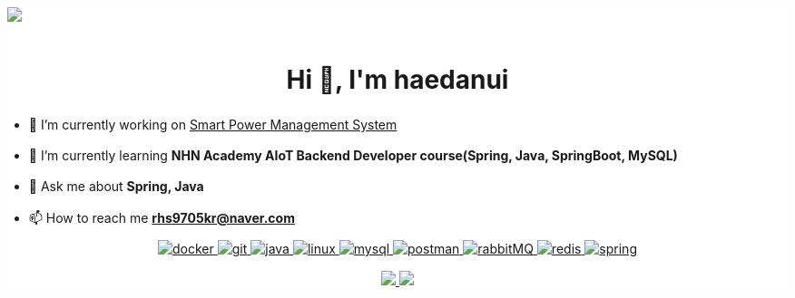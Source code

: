 <img src="https://capsule-render.vercel.app/api?type=waving&color=0:E34C26,10:DA5B0B,30:C6538C,75:3572A5,100:A371F7&height=100&section=header&text=&fontSize=0" width="100%"/>
<h1 align="center">Hi 👋, I'm haedanui</h1>

- 🔭 I’m currently working on [Smart Power Management System](https://github.com/nhnacademy-aiot1-5)

- 🌱 I’m currently learning **NHN Academy AIoT Backend Developer course(Spring, Java, SpringBoot, MySQL)**

- 💬 Ask me about **Spring, Java**

- 📫 How to reach me **rhs9705kr@naver.com**

<div align="center"> 
<p align="center">
   <a href="https://www.docker.com/" target="_blank" rel="noreferrer">
      <img src="https://raw.githubusercontent.com/devicons/devicon/master/icons/docker/docker-original-wordmark.svg" alt="docker" width="40" height="40"/>
   </a>
   <a href="https://git-scm.com/" target="_blank" rel="noreferrer">
      <img src="https://www.vectorlogo.zone/logos/git-scm/git-scm-icon.svg" alt="git" width="40" height="40"/>
   </a>
   <a href="https://www.java.com" target="_blank" rel="noreferrer">
      <img src="https://raw.githubusercontent.com/devicons/devicon/master/icons/java/java-original.svg" alt="java" width="40" height="40"/>
   </a>
   <a href="https://www.linux.org/" target="_blank" rel="noreferrer">
      <img src="https://raw.githubusercontent.com/devicons/devicon/master/icons/linux/linux-original.svg" alt="linux" width="40" height="40"/>
   </a>
   <a href="https://www.mysql.com/" target="_blank" rel="noreferrer">
      <img src="https://raw.githubusercontent.com/devicons/devicon/master/icons/mysql/mysql-original-wordmark.svg" alt="mysql" width="40" height="40"/>
   </a>
   <a href="https://postman.com" target="_blank" rel="noreferrer">
      <img src="https://www.vectorlogo.zone/logos/getpostman/getpostman-icon.svg" alt="postman" width="40" height="40"/>
   </a>
   <a href="https://www.rabbitmq.com" target="_blank" rel="noreferrer">
      <img src="https://www.vectorlogo.zone/logos/rabbitmq/rabbitmq-icon.svg" alt="rabbitMQ" width="40" height="40"/>
   </a>
   <a href="https://redis.io" target="_blank" rel="noreferrer">
      <img src="https://raw.githubusercontent.com/devicons/devicon/master/icons/redis/redis-original-wordmark.svg" alt="redis" width="40" height="40"/>
   </a>
   <a href="https://spring.io/" target="_blank" rel="noreferrer">
      <img src="https://www.vectorlogo.zone/logos/springio/springio-icon.svg" alt="spring" width="40" height="40"/>
   </a>
</p>


<a href="https://github.com/anuraghazra/github-readme-stats">
    <img src="https://github-readme-stats.vercel.app/api/top-langs/?username=haedanui&layout=donut&show_icons=true&theme=material-palenight&hide_border=true&bg_color=00000000&icon_color=58A6FF&text_color=9ACD32&title_color=58A6FF&count_private=true&exclude_repo=demo4" width=38% />
</a>    
<a href="https://github.com/anuraghazra/github-readme-stats">
  <img src="https://github-readme-stats.vercel.app/api?username=haedanui&show_icons=true&theme=material-palenight&hide_border=true&bg_color=00000000&icon_color=58A6FF&text_color=9ACD32&title_color=58A6FF&count_private=true" width=56% />
</a>
